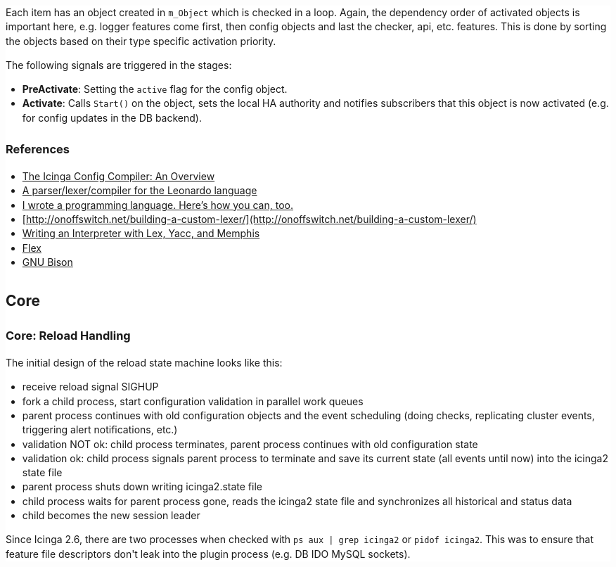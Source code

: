 Each item has an object created in `m_Object` which is checked in a loop.
Again, the dependency order of activated objects is important here, e.g. logger features come first, then
config objects and last the checker, api, etc. features. This is done by sorting the objects
based on their type specific activation priority.

The following signals are triggered in the stages:

- **PreActivate**: Setting the `active` flag for the config object.
- **Activate**: Calls `Start()` on the object, sets the local HA authority and notifies subscribers that this object is now activated (e.g. for config updates in the DB backend).


### References <a id="technical-concepts-configuration-references"></a>

* [The Icinga Config Compiler: An Overview](https://www.netways.de/blog/2018/07/12/the-icinga-config-compiler-an-overview/)
* [A parser/lexer/compiler for the Leonardo language](https://github.com/EmilGedda/Leonardo)
* [I wrote a programming language. Here’s how you can, too.](https://medium.freecodecamp.org/the-programming-language-pipeline-91d3f449c919)
* [http://onoffswitch.net/building-a-custom-lexer/](http://onoffswitch.net/building-a-custom-lexer/)
* [Writing an Interpreter with Lex, Yacc, and Memphis](http://memphis.compilertools.net/interpreter.html)
* [Flex](https://github.com/westes/flex)
* [GNU Bison](https://www.gnu.org/software/bison/)

## Core <a id="technical-concepts-core"></a>

### Core: Reload Handling <a id="technical-concepts-core-reload"></a>

The initial design of the reload state machine looks like this:

* receive reload signal SIGHUP
* fork a child process, start configuration validation in parallel work queues
* parent process continues with old configuration objects and the event scheduling
(doing checks, replicating cluster events, triggering alert notifications, etc.)
* validation NOT ok: child process terminates, parent process continues with old configuration state
* validation ok: child process signals parent process to terminate and save its current state (all events until now) into the icinga2 state file
* parent process shuts down writing icinga2.state file
* child process waits for parent process gone, reads the icinga2 state file and synchronizes all historical and status data
* child becomes the new session leader

Since Icinga 2.6, there are two processes when checked with `ps aux | grep icinga2` or `pidof icinga2`.
This was to ensure that feature file descriptors don't leak into the plugin process (e.g. DB IDO MySQL sockets).
